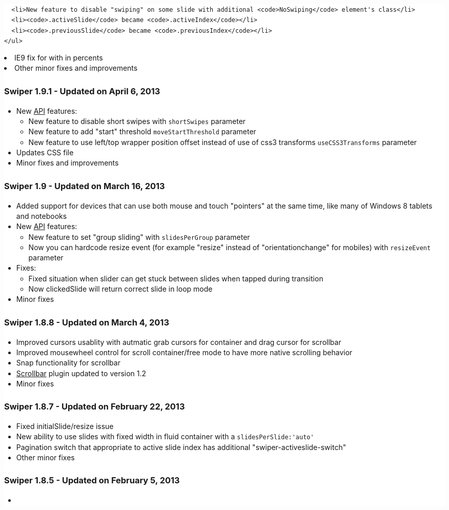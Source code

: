       <li>New feature to disable "swiping" on some slide with additional <code>NoSwiping</code> element's class</li>
      <li><code>.activeSlide</code> became <code>.activeIndex</code></li>
      <li><code>.previousSlide</code> became <code>.previousIndex</code></li>
    </ul>
  </li> 
  <li>IE9 fix for with in percents</li>
  <li>Other minor fixes and improvements</li>
</ul> 
<h3>Swiper 1.9.1 - Updated on April 6, 2013</h3>
<ul>
  <li>New <a href="http://www.idangero.us/sliders/swiper/api.php">API</a> features:
    <ul>
      <li>New feature to disable short swipes with <code>shortSwipes</code> parameter</li>
      <li>New feature to add "start" threshold <code>moveStartThreshold</code> parameter</li>
      <li>New feature to use left/top wrapper position offset instead of use of css3 transforms <code>useCSS3Transforms</code> parameter</li>
    </ul>
  </li> 
  <li>Updates CSS file</li>
  <li>Minor fixes and improvements</li>
</ul>
<h3>Swiper 1.9 - Updated on March 16, 2013</h3>
<ul>
  <li>Added support for devices that can use both mouse and touch "pointers" at the same time, like many of Windows 8 tablets and notebooks</li>
  <li>New <a href="http://www.idangero.us/sliders/swiper/api.php">API</a> features:
    <ul>
      <li>New feature to set "group sliding" with <code>slidesPerGroup</code> parameter</li>
      <li>Now you can hardcode resize event (for example "resize" instead of "orientationchange" for mobiles) with <code>resizeEvent</code> parameter</li>
    </ul>
  </li> 
  <li>Fixes:
    <ul>
      <li>Fixed situation when slider can get stuck between slides when tapped during transition</li>
      <li>Now clickedSlide will return correct slide in loop mode</li>
    </ul>
  </li> 
  <li>Minor fixes</li>
</ul>
<h3>Swiper 1.8.8 - Updated on March 4, 2013</h3>
<ul>
  <li>Improved cursors usablity with autmatic grab cursors for container and drag cursor for scrollbar</li> 
  <li>Improved mousewheel control for scroll container/free mode to have more native scrolling behavior</li> 
  <li>Snap functionality for scrollbar</li>
  <li><a href="http://www.idangero.us/sliders/swiper/plugins/scrollbar.php">Scrollbar</a> plugin updated to version 1.2</li>
  <li>Minor fixes</li>
</ul>
<h3>Swiper 1.8.7 - Updated on February 22, 2013</h3>
<ul>
  <li>Fixed initialSlide/resize issue</li> 
  <li>New ability to use slides with fixed width in fluid container with a <code>slidesPerSlide:'auto'</code></li>
  <li>Pagination switch that appropriate to active slide index has additional "swiper-activeslide-switch"</li>
  <li>Other minor fixes</li>
</ul>
<h3>Swiper 1.8.5 - Updated on February 5, 2013</h3>
<ul>
  <li>